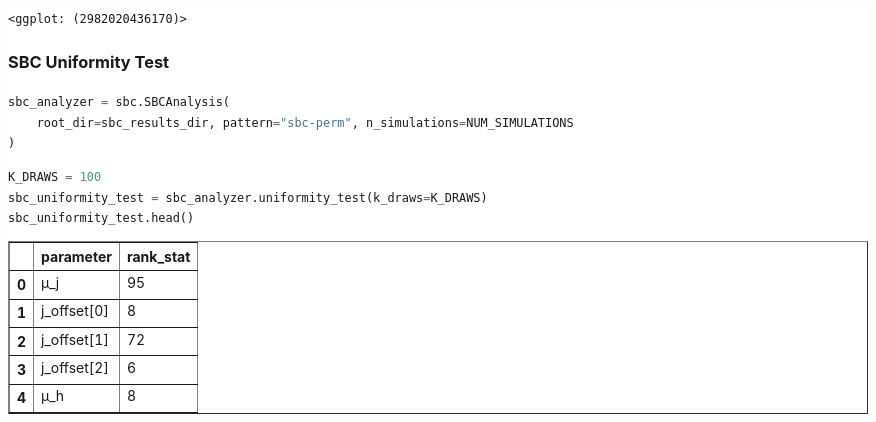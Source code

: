     <ggplot: (2982020436170)>

### SBC Uniformity Test

```python
sbc_analyzer = sbc.SBCAnalysis(
    root_dir=sbc_results_dir, pattern="sbc-perm", n_simulations=NUM_SIMULATIONS
)
```

```python
K_DRAWS = 100
sbc_uniformity_test = sbc_analyzer.uniformity_test(k_draws=K_DRAWS)
sbc_uniformity_test.head()
```

<div>
<style scoped>
    .dataframe tbody tr th:only-of-type {
        vertical-align: middle;
    }

    .dataframe tbody tr th {
        vertical-align: top;
    }

    .dataframe thead th {
        text-align: right;
    }
</style>
<table border="1" class="dataframe">
  <thead>
    <tr style="text-align: right;">
      <th></th>
      <th>parameter</th>
      <th>rank_stat</th>
    </tr>
  </thead>
  <tbody>
    <tr>
      <th>0</th>
      <td>μ_j</td>
      <td>95</td>
    </tr>
    <tr>
      <th>1</th>
      <td>j_offset[0]</td>
      <td>8</td>
    </tr>
    <tr>
      <th>2</th>
      <td>j_offset[1]</td>
      <td>72</td>
    </tr>
    <tr>
      <th>3</th>
      <td>j_offset[2]</td>
      <td>6</td>
    </tr>
    <tr>
      <th>4</th>
      <td>μ_h</td>
      <td>8</td>
    </tr>
  </tbody>
</table>